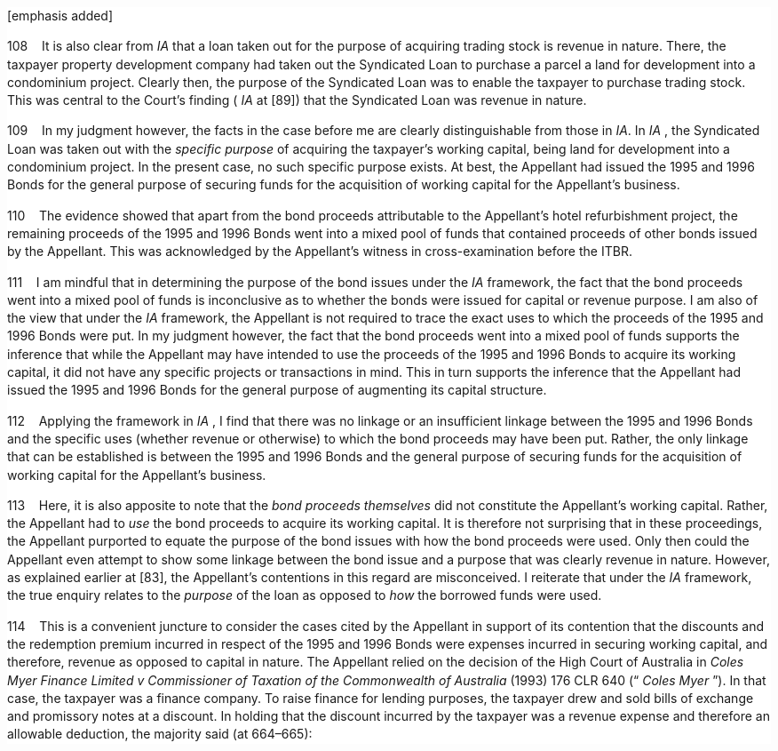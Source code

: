  [emphasis added] 


108    It is also clear from _IA_ that a loan taken out for the purpose of acquiring trading stock is revenue in nature. There, the taxpayer property development company had taken out the Syndicated Loan to purchase a parcel a land for development into a condominium project. Clearly then, the purpose of the Syndicated Loan was to enable the taxpayer to purchase trading stock. This was central to the Court’s finding ( _IA_ at [89]) that the Syndicated Loan was revenue in nature. 

109    In my judgment however, the facts in the case before me are clearly distinguishable from those in _IA_. In _IA_ , the Syndicated Loan was taken out with the _specific purpose_ of acquiring the taxpayer’s working capital, being land for development into a condominium project. In the present case, no such specific purpose exists. At best, the Appellant had issued the 1995 and 1996 Bonds for the general purpose of securing funds for the acquisition of working capital for the Appellant’s business. 

110    The evidence showed that apart from the bond proceeds attributable to the Appellant’s hotel refurbishment project, the remaining proceeds of the 1995 and 1996 Bonds went into a mixed pool of funds that contained proceeds of other bonds issued by the Appellant. This was acknowledged by the Appellant’s witness in cross-examination before the ITBR. 

111    I am mindful that in determining the purpose of the bond issues under the _IA_ framework, the fact that the bond proceeds went into a mixed pool of funds is inconclusive as to whether the bonds were issued for capital or revenue purpose. I am also of the view that under the _IA_ framework, the Appellant is not required to trace the exact uses to which the proceeds of the 1995 and 1996 Bonds were put. In my judgment however, the fact that the bond proceeds went into a mixed pool of funds supports the inference that while the Appellant may have intended to use the proceeds of the 1995 and 1996 Bonds to acquire its working capital, it did not have any specific projects or transactions in mind. This in turn supports the inference that the Appellant had issued the 1995 and 1996 Bonds for the general purpose of augmenting its capital structure. 

112    Applying the framework in _IA_ , I find that there was no linkage or an insufficient linkage between the 1995 and 1996 Bonds and the specific uses (whether revenue or otherwise) to which the bond proceeds may have been put. Rather, the only linkage that can be established is between the 1995 and 1996 Bonds and the general purpose of securing funds for the acquisition of working capital for the Appellant’s business. 

113    Here, it is also apposite to note that the _bond proceeds themselves_ did not constitute the Appellant’s working capital. Rather, the Appellant had to _use_ the bond proceeds to acquire its working capital. It is therefore not surprising that in these proceedings, the Appellant purported to equate the purpose of the bond issues with how the bond proceeds were used. Only then could the Appellant even attempt to show some linkage between the bond issue and a purpose that was clearly revenue in nature. However, as explained earlier at [83], the Appellant’s contentions in this regard are misconceived. I reiterate that under the _IA_ framework, the true enquiry relates to the _purpose_ of the loan as opposed to _how_ the borrowed funds were used. 

114    This is a convenient juncture to consider the cases cited by the Appellant in support of its contention that the discounts and the redemption premium incurred in respect of the 1995 and 1996 Bonds were expenses incurred in securing working capital, and therefore, revenue as opposed to capital in nature. The Appellant relied on the decision of the High Court of Australia in _Coles Myer Finance Limited v Commissioner of Taxation of the Commonwealth of Australia_ (1993) 176 CLR 640 (“ _Coles Myer_ ”). In that case, the taxpayer was a finance company. To raise finance for lending purposes, the taxpayer drew and sold bills of exchange and promissory notes at a discount. In holding that the discount incurred by the taxpayer was a revenue expense and therefore an allowable deduction, the majority said (at 664–665): 
